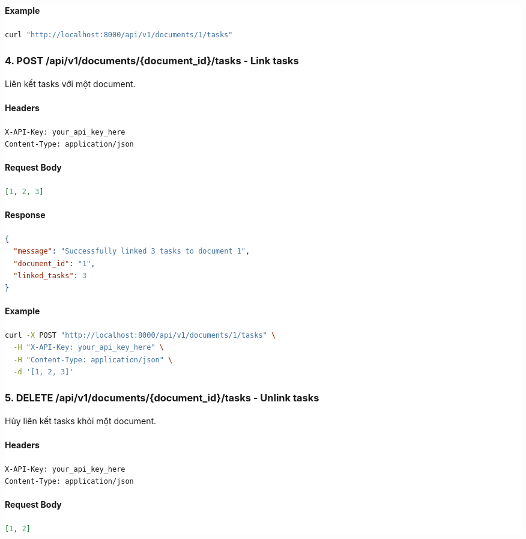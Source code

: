 ```json
```

#### Example
```bash
curl "http://localhost:8000/api/v1/documents/1/tasks"
```

### 4. POST /api/v1/documents/{document_id}/tasks - Link tasks

Liên kết tasks với một document.

#### Headers
```
X-API-Key: your_api_key_here
Content-Type: application/json
```

#### Request Body
```json
[1, 2, 3]
```

#### Response
```json
{
  "message": "Successfully linked 3 tasks to document 1",
  "document_id": "1",
  "linked_tasks": 3
}
```

#### Example
```bash
curl -X POST "http://localhost:8000/api/v1/documents/1/tasks" \
  -H "X-API-Key: your_api_key_here" \
  -H "Content-Type: application/json" \
  -d '[1, 2, 3]'
```

### 5. DELETE /api/v1/documents/{document_id}/tasks - Unlink tasks

Hủy liên kết tasks khỏi một document.

#### Headers
```
X-API-Key: your_api_key_here
Content-Type: application/json
```

#### Request Body
```json
[1, 2]
```
